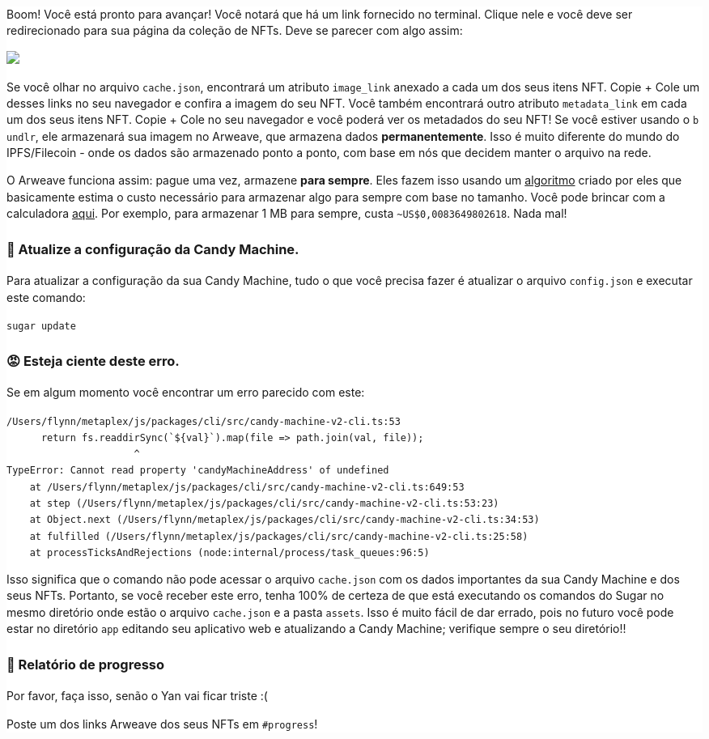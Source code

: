 Boom! Você está pronto para avançar! Você notará que há um link fornecido no terminal. Clique nele e você deve ser redirecionado para sua página da coleção de NFTs. Deve se parecer com algo assim:

<img src="https://i.imgur.com/XGo48BZ.png" />

Se você olhar no arquivo `cache.json`, encontrará um atributo `image_link` anexado a cada um dos seus itens NFT. Copie + Cole um desses links no seu navegador e confira a imagem do seu NFT. Você também encontrará outro atributo `metadata_link` em cada um dos seus itens NFT. Copie + Cole no seu navegador e você poderá ver os metadados do seu NFT! Se você estiver usando o `bundlr`, ele armazenará sua imagem no Arweave, que armazena dados **permanentemente**. Isso é muito diferente do mundo do IPFS/Filecoin - onde os dados são armazenado ponto a ponto, com base em nós que decidem manter o arquivo na rede.

O Arweave funciona assim: pague uma vez, armazene **para sempre**. Eles fazem isso usando um [algoritmo](https://arwiki.wiki/#/en/storage-endowment#toc_Transaction_Pricing) criado por eles que basicamente estima o custo necessário para armazenar algo para sempre com base no tamanho. Você pode brincar com a calculadora [aqui](https://arweavefees.com/). Por exemplo, para armazenar 1 MB para sempre, custa `~US$0,0083649802618`. Nada mal!

### 🔨 Atualize a configuração da Candy Machine.

Para atualizar a configuração da sua Candy Machine, tudo o que você precisa fazer é atualizar o arquivo `config.json` e executar este comando:

```plaintext
sugar update
```

### 😡 Esteja ciente deste erro.

Se em algum momento você encontrar um erro parecido com este:

```plaintext
/Users/flynn/metaplex/js/packages/cli/src/candy-machine-v2-cli.ts:53
      return fs.readdirSync(`${val}`).map(file => path.join(val, file));
                      ^
TypeError: Cannot read property 'candyMachineAddress' of undefined
    at /Users/flynn/metaplex/js/packages/cli/src/candy-machine-v2-cli.ts:649:53
    at step (/Users/flynn/metaplex/js/packages/cli/src/candy-machine-v2-cli.ts:53:23)
    at Object.next (/Users/flynn/metaplex/js/packages/cli/src/candy-machine-v2-cli.ts:34:53)
    at fulfilled (/Users/flynn/metaplex/js/packages/cli/src/candy-machine-v2-cli.ts:25:58)
    at processTicksAndRejections (node:internal/process/task_queues:96:5)
```


Isso significa que o comando não pode acessar o arquivo `cache.json` com os dados importantes da sua Candy Machine e dos seus NFTs. Portanto, se você receber este erro, tenha 100% de certeza de que está executando os comandos do Sugar no mesmo diretório onde estão o arquivo `cache.json` e a pasta `assets`. Isso é muito fácil de dar errado, pois no futuro você pode estar no diretório `app` editando seu aplicativo web e atualizando a Candy Machine; verifique sempre o seu diretório!!


### 🚨 Relatório de progresso

Por favor, faça isso, senão o Yan vai ficar triste :(

Poste um dos links Arweave dos seus NFTs em `#progress`!
